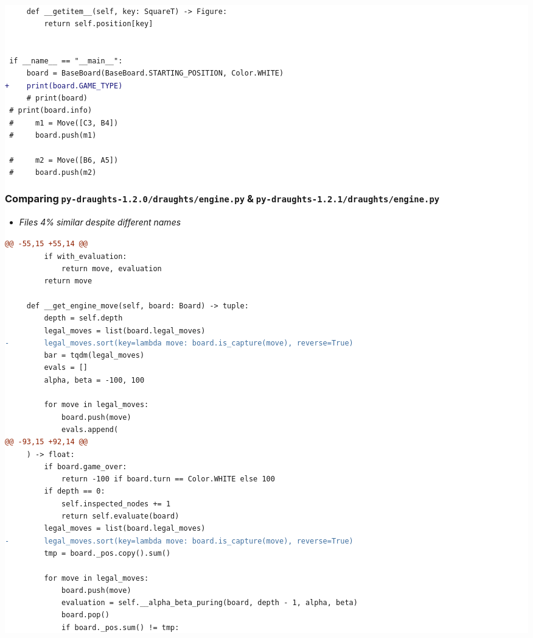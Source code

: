 ```diff
     def __getitem__(self, key: SquareT) -> Figure:
         return self.position[key]
 
 
 if __name__ == "__main__":
     board = BaseBoard(BaseBoard.STARTING_POSITION, Color.WHITE)
+    print(board.GAME_TYPE)
     # print(board)
 # print(board.info)
 #     m1 = Move([C3, B4])
 #     board.push(m1)
 
 #     m2 = Move([B6, A5])
 #     board.push(m2)
```

### Comparing `py-draughts-1.2.0/draughts/engine.py` & `py-draughts-1.2.1/draughts/engine.py`

 * *Files 4% similar despite different names*

```diff
@@ -55,15 +55,14 @@
         if with_evaluation:
             return move, evaluation
         return move
 
     def __get_engine_move(self, board: Board) -> tuple:
         depth = self.depth
         legal_moves = list(board.legal_moves)
-        legal_moves.sort(key=lambda move: board.is_capture(move), reverse=True)
         bar = tqdm(legal_moves)
         evals = []
         alpha, beta = -100, 100
 
         for move in legal_moves:
             board.push(move)
             evals.append(
@@ -93,15 +92,14 @@
     ) -> float:
         if board.game_over:
             return -100 if board.turn == Color.WHITE else 100
         if depth == 0:
             self.inspected_nodes += 1
             return self.evaluate(board)
         legal_moves = list(board.legal_moves)
-        legal_moves.sort(key=lambda move: board.is_capture(move), reverse=True)
         tmp = board._pos.copy().sum()
 
         for move in legal_moves:
             board.push(move)
             evaluation = self.__alpha_beta_puring(board, depth - 1, alpha, beta)
             board.pop()
             if board._pos.sum() != tmp:
```

